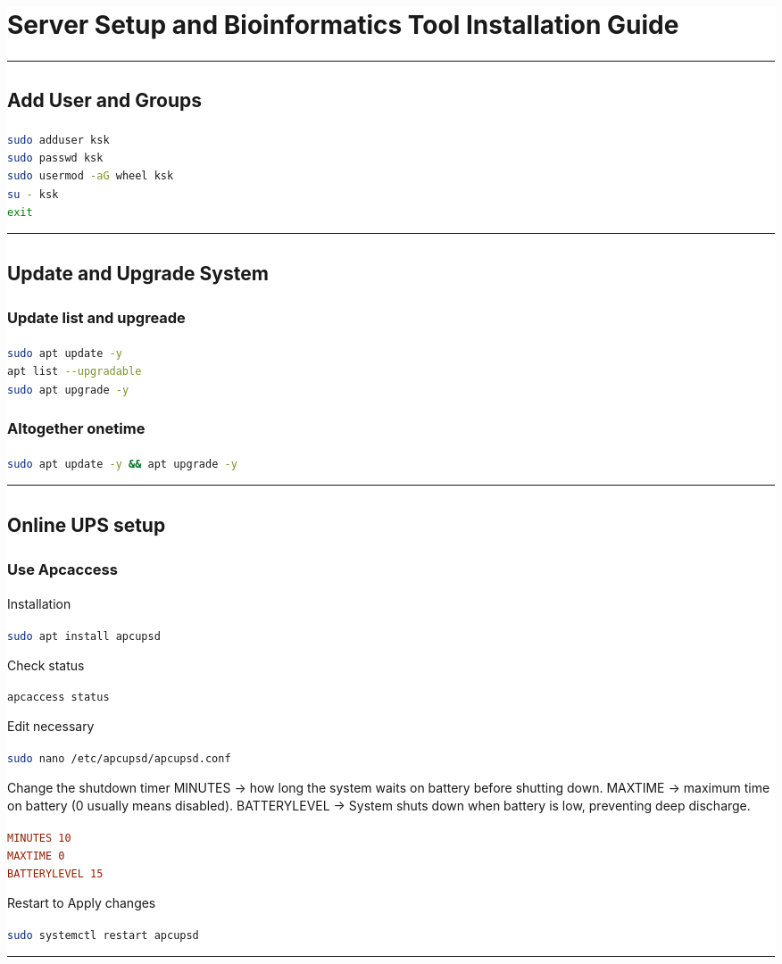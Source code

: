 # Server Setup and Bioinformatics Tool Installation Guide

---

## Add User and Groups
```bash
sudo adduser ksk
sudo passwd ksk
sudo usermod -aG wheel ksk
su - ksk
exit
```

---

## Update and Upgrade System
### Update list and upgreade
```bash
sudo apt update -y
apt list --upgradable
sudo apt upgrade -y
```

### Altogether onetime
```bash
sudo apt update -y && apt upgrade -y
```

---

## Online UPS setup
### Use Apcaccess
Installation
```bash
sudo apt install apcupsd
```
Check status
```bash
apcaccess status
```
Edit necessary
```bash
sudo nano /etc/apcupsd/apcupsd.conf
```
Change the shutdown timer
MINUTES → how long the system waits on battery before shutting down.
MAXTIME → maximum time on battery (0 usually means disabled).
BATTERYLEVEL → System shuts down when battery is low, preventing deep discharge.
```conf
MINUTES 10
MAXTIME 0
BATTERYLEVEL 15
```
Restart to Apply changes
```bash
sudo systemctl restart apcupsd
```
---
